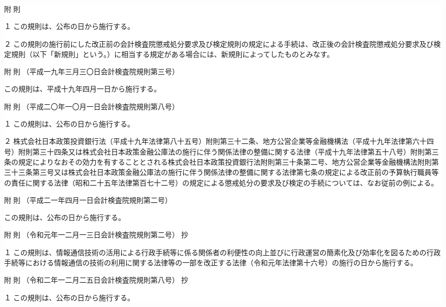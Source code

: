 附 則

１ この規則は、公布の日から施行する。

２ この規則の施行前にした改正前の会計検査院懲戒処分要求及び検定規則の規定による手続は、改正後の会計検査院懲戒処分要求及び検定規則（以下「新規則」という。）に相当する規定がある場合には、新規則によってしたものとみなす。

附 則 （平成一九年三月三〇日会計検査院規則第三号）

この規則は、平成十九年四月一日から施行する。

附 則 （平成二〇年一〇月一日会計検査院規則第八号）

１ この規則は、公布の日から施行する。

２ 株式会社日本政策投資銀行法（平成十九年法律第八十五号）附則第三十二条、地方公営企業等金融機構法（平成十九年法律第六十四号）附則第三十四条又は株式会社日本政策金融公庫法の施行に伴う関係法律の整備に関する法律（平成十九年法律第五十八号）附則第三条の規定によりなおその効力を有することとされる株式会社日本政策投資銀行法附則第三十条第二号、地方公営企業等金融機構法附則第三十三条第三号又は株式会社日本政策金融公庫法の施行に伴う関係法律の整備に関する法律第七条の規定による改正前の予算執行職員等の責任に関する法律（昭和二十五年法律第百七十二号）の規定による懲戒処分の要求及び検定の手続については、なお従前の例による。

附 則 （平成二一年四月一日会計検査院規則第二号）

この規則は、公布の日から施行する。

附 則 （令和元年一二月一三日会計検査院規則第二号） 抄

１ この規則は、情報通信技術の活用による行政手続等に係る関係者の利便性の向上並びに行政運営の簡素化及び効率化を図るための行政手続等における情報通信の技術の利用に関する法律等の一部を改正する法律（令和元年法律第十六号）の施行の日から施行する。

附 則 （令和二年一二月二五日会計検査院規則第八号） 抄

１ この規則は、公布の日から施行する。
